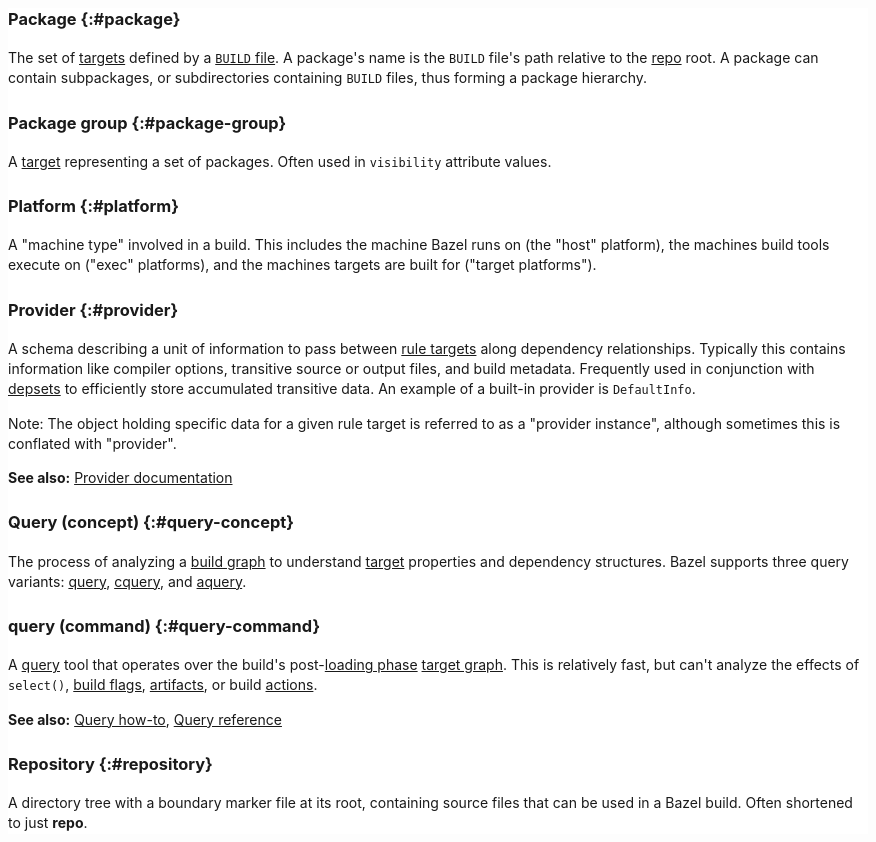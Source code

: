### Package {:#package}

The set of [targets](#target) defined by a [`BUILD` file](#build-file). A
package's name is the `BUILD` file's path relative to the [repo](#repository)
root. A package can contain subpackages, or subdirectories containing `BUILD`
files, thus forming a package hierarchy.

### Package group {:#package-group}

A [target](#target) representing a set of packages. Often used in `visibility`
attribute values.

### Platform {:#platform}

A "machine type" involved in a build. This includes the machine Bazel runs on
(the "host" platform), the machines build tools execute on ("exec" platforms),
and the machines targets are built for ("target platforms").

### Provider {:#provider}

A schema describing a unit of information to pass between
[rule targets](#rule-target) along dependency relationships. Typically this
contains information like compiler options, transitive source or output files,
and build metadata. Frequently used in conjunction with [depsets](#depset) to
efficiently store accumulated transitive data. An example of a built-in provider
is `DefaultInfo`.

Note: The object holding specific data for a given rule target is
referred to as a "provider instance", although sometimes this is conflated with
"provider".

**See also:** [Provider documentation](/extending/rules#providers)

### Query (concept) {:#query-concept}

The process of analyzing a [build graph](#build-graph) to understand
[target](#target) properties and dependency structures. Bazel supports three
query variants: [query](#query-command), [cquery](#configured-query), and
[aquery](#action-graph-query).

### query (command) {:#query-command}

A [query](#query-concept) tool that operates over the build's post-[loading
phase](#loading-phase) [target graph](#target-graph). This is relatively fast,
but can't analyze the effects of `select()`, [build flags](#command-flags),
[artifacts](#artifact), or build [actions](#action).

**See also:** [Query how-to](/query/guide), [Query reference](/query/language)

### Repository {:#repository}

A directory tree with a boundary marker file at its root, containing source
files that can be used in a Bazel build. Often shortened to just **repo**.
